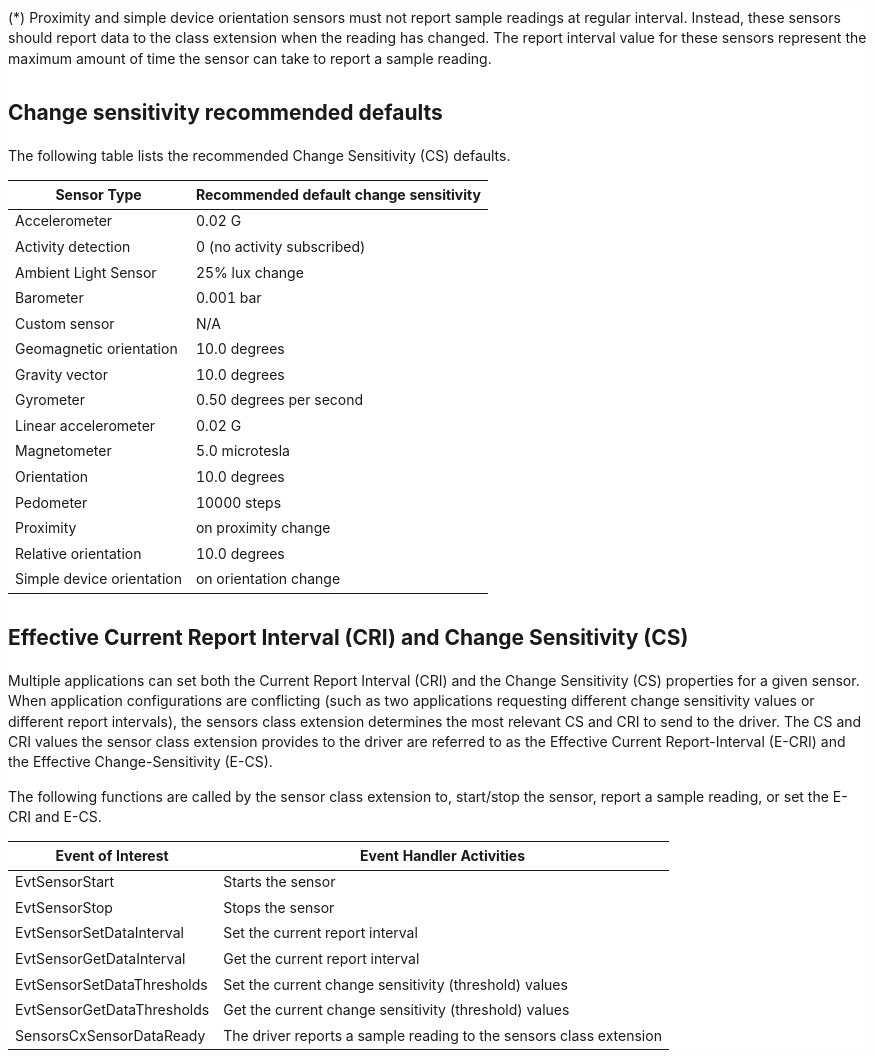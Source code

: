 (*) Proximity and simple device orientation sensors must not report sample readings at regular interval. Instead, these sensors should report data to the class extension when the reading has changed. The report interval value for these sensors represent the maximum amount of time the sensor can take to report a sample reading.
 
## Change sensitivity recommended defaults
The following table lists the recommended Change Sensitivity (CS) defaults.

|  Sensor Type              | Recommended default change sensitivity |
|---------------------------|----------------------------------------|
| Accelerometer             | 0.02 G                                 |
| Activity detection        | 0 (no activity subscribed)             |
| Ambient Light Sensor      | 25% lux change                         |
| Barometer                 | 0.001 bar                              |
| Custom sensor             | N/A                                    |
| Geomagnetic orientation   | 10.0 degrees                           |
| Gravity vector            | 10.0 degrees                           |
| Gyrometer                 | 0.50 degrees per second                |
| Linear accelerometer      | 0.02 G                                 |
| Magnetometer              | 5.0 microtesla                         |
| Orientation               | 10.0 degrees                           |
| Pedometer                 | 10000 steps                            |
| Proximity                 | on proximity change                    |
| Relative orientation      | 10.0 degrees                           |
| Simple device orientation | on orientation change                  |

## Effective Current Report Interval (CRI) and Change Sensitivity (CS)

Multiple applications can set both the Current Report Interval (CRI) and the Change Sensitivity (CS) properties for a given sensor. When application configurations are conflicting (such as two applications requesting different change sensitivity values or different report intervals), the sensors class extension determines the most relevant CS and CRI to send to the driver. The CS and CRI values the sensor class extension provides to the driver are referred to as the Effective Current Report-Interval (E-CRI) and the Effective Change-Sensitivity (E-CS).

The following functions are called by the sensor class extension to, start/stop the sensor, report a sample reading, or set the E-CRI and E-CS.

| Event of Interest          | Event Handler Activities                                           |
|----------------------------|--------------------------------------------------------------------|
| EvtSensorStart	         | Starts the sensor                                                  |
| EvtSensorStop              | Stops the sensor                                                   |
| EvtSensorSetDataInterval   | Set the current report interval                                    |
| EvtSensorGetDataInterval   | Get the current report interval                                    |
| EvtSensorSetDataThresholds | Set the current change sensitivity (threshold) values              |
| EvtSensorGetDataThresholds | Get the current change sensitivity (threshold) values              |
| SensorsCxSensorDataReady   | The driver reports a sample reading to the sensors class extension |
